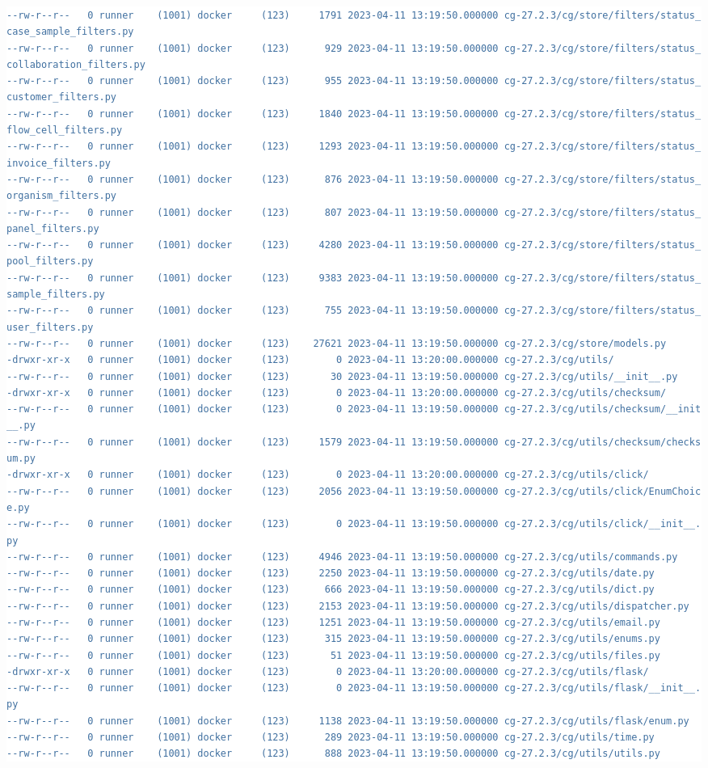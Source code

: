 ```diff
--rw-r--r--   0 runner    (1001) docker     (123)     1791 2023-04-11 13:19:50.000000 cg-27.2.3/cg/store/filters/status_case_sample_filters.py
--rw-r--r--   0 runner    (1001) docker     (123)      929 2023-04-11 13:19:50.000000 cg-27.2.3/cg/store/filters/status_collaboration_filters.py
--rw-r--r--   0 runner    (1001) docker     (123)      955 2023-04-11 13:19:50.000000 cg-27.2.3/cg/store/filters/status_customer_filters.py
--rw-r--r--   0 runner    (1001) docker     (123)     1840 2023-04-11 13:19:50.000000 cg-27.2.3/cg/store/filters/status_flow_cell_filters.py
--rw-r--r--   0 runner    (1001) docker     (123)     1293 2023-04-11 13:19:50.000000 cg-27.2.3/cg/store/filters/status_invoice_filters.py
--rw-r--r--   0 runner    (1001) docker     (123)      876 2023-04-11 13:19:50.000000 cg-27.2.3/cg/store/filters/status_organism_filters.py
--rw-r--r--   0 runner    (1001) docker     (123)      807 2023-04-11 13:19:50.000000 cg-27.2.3/cg/store/filters/status_panel_filters.py
--rw-r--r--   0 runner    (1001) docker     (123)     4280 2023-04-11 13:19:50.000000 cg-27.2.3/cg/store/filters/status_pool_filters.py
--rw-r--r--   0 runner    (1001) docker     (123)     9383 2023-04-11 13:19:50.000000 cg-27.2.3/cg/store/filters/status_sample_filters.py
--rw-r--r--   0 runner    (1001) docker     (123)      755 2023-04-11 13:19:50.000000 cg-27.2.3/cg/store/filters/status_user_filters.py
--rw-r--r--   0 runner    (1001) docker     (123)    27621 2023-04-11 13:19:50.000000 cg-27.2.3/cg/store/models.py
-drwxr-xr-x   0 runner    (1001) docker     (123)        0 2023-04-11 13:20:00.000000 cg-27.2.3/cg/utils/
--rw-r--r--   0 runner    (1001) docker     (123)       30 2023-04-11 13:19:50.000000 cg-27.2.3/cg/utils/__init__.py
-drwxr-xr-x   0 runner    (1001) docker     (123)        0 2023-04-11 13:20:00.000000 cg-27.2.3/cg/utils/checksum/
--rw-r--r--   0 runner    (1001) docker     (123)        0 2023-04-11 13:19:50.000000 cg-27.2.3/cg/utils/checksum/__init__.py
--rw-r--r--   0 runner    (1001) docker     (123)     1579 2023-04-11 13:19:50.000000 cg-27.2.3/cg/utils/checksum/checksum.py
-drwxr-xr-x   0 runner    (1001) docker     (123)        0 2023-04-11 13:20:00.000000 cg-27.2.3/cg/utils/click/
--rw-r--r--   0 runner    (1001) docker     (123)     2056 2023-04-11 13:19:50.000000 cg-27.2.3/cg/utils/click/EnumChoice.py
--rw-r--r--   0 runner    (1001) docker     (123)        0 2023-04-11 13:19:50.000000 cg-27.2.3/cg/utils/click/__init__.py
--rw-r--r--   0 runner    (1001) docker     (123)     4946 2023-04-11 13:19:50.000000 cg-27.2.3/cg/utils/commands.py
--rw-r--r--   0 runner    (1001) docker     (123)     2250 2023-04-11 13:19:50.000000 cg-27.2.3/cg/utils/date.py
--rw-r--r--   0 runner    (1001) docker     (123)      666 2023-04-11 13:19:50.000000 cg-27.2.3/cg/utils/dict.py
--rw-r--r--   0 runner    (1001) docker     (123)     2153 2023-04-11 13:19:50.000000 cg-27.2.3/cg/utils/dispatcher.py
--rw-r--r--   0 runner    (1001) docker     (123)     1251 2023-04-11 13:19:50.000000 cg-27.2.3/cg/utils/email.py
--rw-r--r--   0 runner    (1001) docker     (123)      315 2023-04-11 13:19:50.000000 cg-27.2.3/cg/utils/enums.py
--rw-r--r--   0 runner    (1001) docker     (123)       51 2023-04-11 13:19:50.000000 cg-27.2.3/cg/utils/files.py
-drwxr-xr-x   0 runner    (1001) docker     (123)        0 2023-04-11 13:20:00.000000 cg-27.2.3/cg/utils/flask/
--rw-r--r--   0 runner    (1001) docker     (123)        0 2023-04-11 13:19:50.000000 cg-27.2.3/cg/utils/flask/__init__.py
--rw-r--r--   0 runner    (1001) docker     (123)     1138 2023-04-11 13:19:50.000000 cg-27.2.3/cg/utils/flask/enum.py
--rw-r--r--   0 runner    (1001) docker     (123)      289 2023-04-11 13:19:50.000000 cg-27.2.3/cg/utils/time.py
--rw-r--r--   0 runner    (1001) docker     (123)      888 2023-04-11 13:19:50.000000 cg-27.2.3/cg/utils/utils.py
```